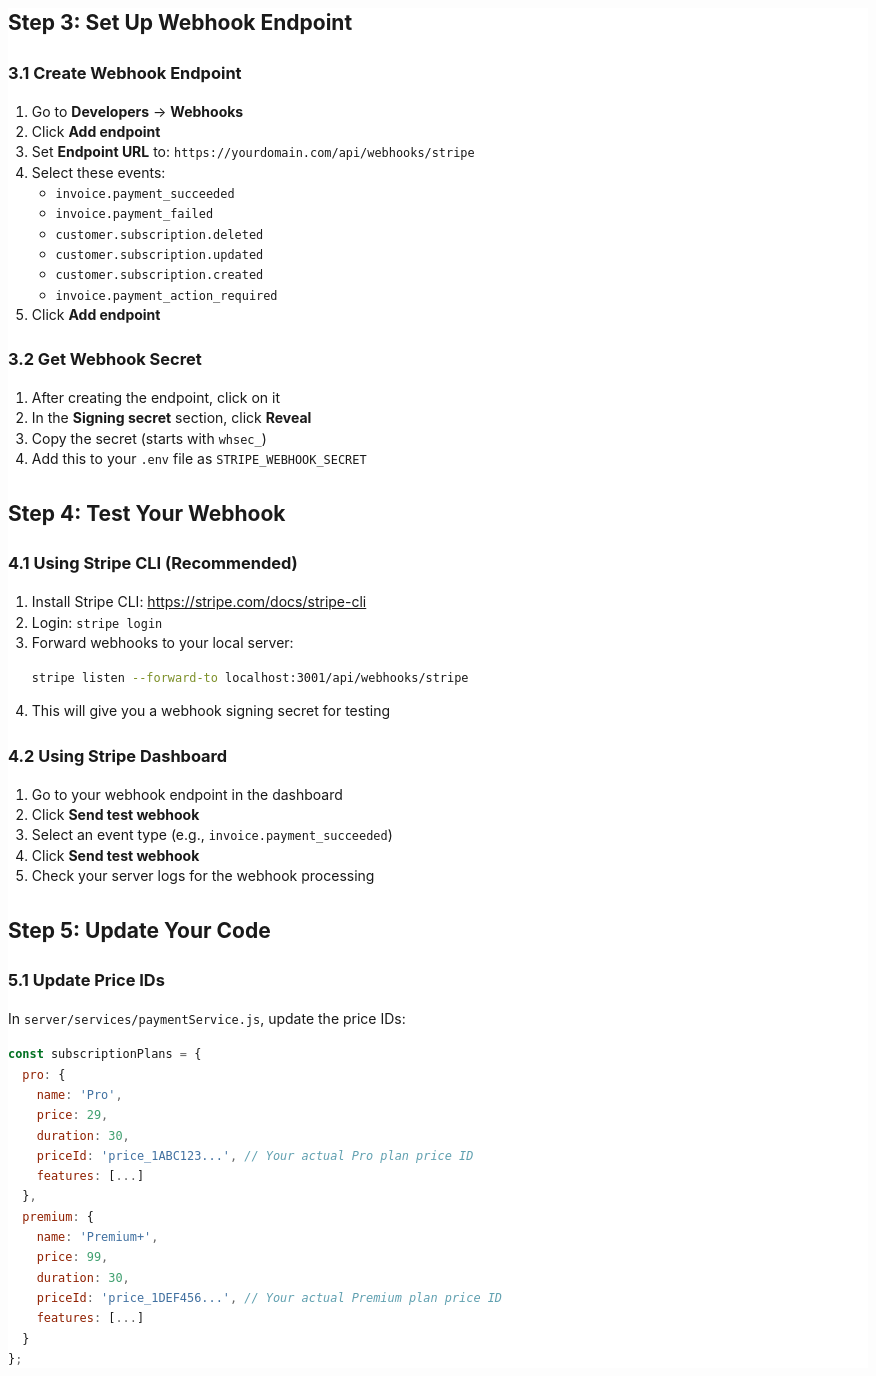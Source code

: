 ## Step 3: Set Up Webhook Endpoint

### 3.1 Create Webhook Endpoint
1. Go to **Developers** → **Webhooks**
2. Click **Add endpoint**
3. Set **Endpoint URL** to: `https://yourdomain.com/api/webhooks/stripe`
4. Select these events:
   - `invoice.payment_succeeded`
   - `invoice.payment_failed`
   - `customer.subscription.deleted`
   - `customer.subscription.updated`
   - `customer.subscription.created`
   - `invoice.payment_action_required`
5. Click **Add endpoint**

### 3.2 Get Webhook Secret
1. After creating the endpoint, click on it
2. In the **Signing secret** section, click **Reveal**
3. Copy the secret (starts with `whsec_`)
4. Add this to your `.env` file as `STRIPE_WEBHOOK_SECRET`

## Step 4: Test Your Webhook

### 4.1 Using Stripe CLI (Recommended)
1. Install Stripe CLI: https://stripe.com/docs/stripe-cli
2. Login: `stripe login`
3. Forward webhooks to your local server:
   ```bash
   stripe listen --forward-to localhost:3001/api/webhooks/stripe
   ```
4. This will give you a webhook signing secret for testing

### 4.2 Using Stripe Dashboard
1. Go to your webhook endpoint in the dashboard
2. Click **Send test webhook**
3. Select an event type (e.g., `invoice.payment_succeeded`)
4. Click **Send test webhook**
5. Check your server logs for the webhook processing

## Step 5: Update Your Code

### 5.1 Update Price IDs
In `server/services/paymentService.js`, update the price IDs:

```javascript
const subscriptionPlans = {
  pro: {
    name: 'Pro',
    price: 29,
    duration: 30,
    priceId: 'price_1ABC123...', // Your actual Pro plan price ID
    features: [...]
  },
  premium: {
    name: 'Premium+',
    price: 99,
    duration: 30,
    priceId: 'price_1DEF456...', // Your actual Premium plan price ID
    features: [...]
  }
};
```
